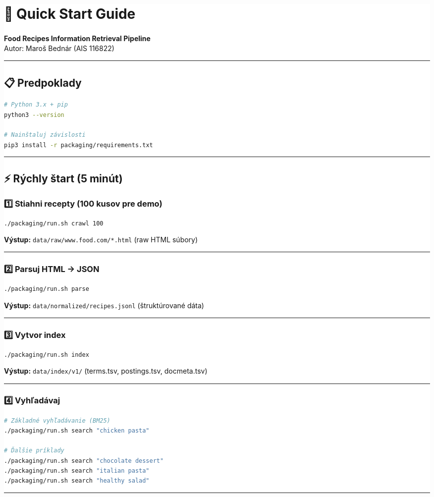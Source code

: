# 🚀 Quick Start Guide

**Food Recipes Information Retrieval Pipeline**  
Autor: Maroš Bednár (AIS 116822)

---

## 📋 Predpoklady

```bash
# Python 3.x + pip
python3 --version

# Nainštaluj závislosti
pip3 install -r packaging/requirements.txt
```

---

## ⚡ Rýchly štart (5 minút)

### 1️⃣ Stiahni recepty (100 kusov pre demo)

```bash
./packaging/run.sh crawl 100
```

**Výstup:** `data/raw/www.food.com/*.html` (raw HTML súbory)

---

### 2️⃣ Parsuj HTML → JSON

```bash
./packaging/run.sh parse
```

**Výstup:** `data/normalized/recipes.jsonl` (štruktúrované dáta)

---

### 3️⃣ Vytvor index

```bash
./packaging/run.sh index
```

**Výstup:** `data/index/v1/` (terms.tsv, postings.tsv, docmeta.tsv)

---

### 4️⃣ Vyhľadávaj

```bash
# Základné vyhľadávanie (BM25)
./packaging/run.sh search "chicken pasta"

# Ďalšie príklady
./packaging/run.sh search "chocolate dessert"
./packaging/run.sh search "italian pasta"
./packaging/run.sh search "healthy salad"
```

---
